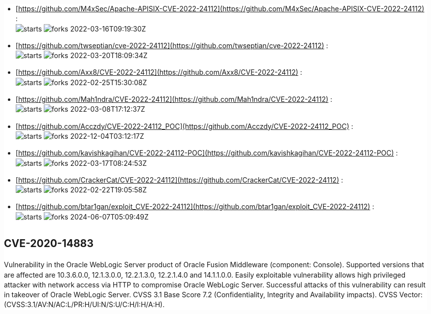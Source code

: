 - [https://github.com/M4xSec/Apache-APISIX-CVE-2022-24112](https://github.com/M4xSec/Apache-APISIX-CVE-2022-24112) :  
![starts](https://img.shields.io/github/stars/M4xSec/Apache-APISIX-CVE-2022-24112.svg) 
![forks](https://img.shields.io/github/forks/M4xSec/Apache-APISIX-CVE-2022-24112.svg) 
2022-03-16T09:19:30Z

- [https://github.com/twseptian/cve-2022-24112](https://github.com/twseptian/cve-2022-24112) :  
![starts](https://img.shields.io/github/stars/twseptian/cve-2022-24112.svg) 
![forks](https://img.shields.io/github/forks/twseptian/cve-2022-24112.svg) 
2022-03-20T18:09:34Z

- [https://github.com/Axx8/CVE-2022-24112](https://github.com/Axx8/CVE-2022-24112) :  
![starts](https://img.shields.io/github/stars/Axx8/CVE-2022-24112.svg) 
![forks](https://img.shields.io/github/forks/Axx8/CVE-2022-24112.svg) 
2022-02-25T15:30:08Z

- [https://github.com/Mah1ndra/CVE-2022-24112](https://github.com/Mah1ndra/CVE-2022-24112) :  
![starts](https://img.shields.io/github/stars/Mah1ndra/CVE-2022-24112.svg) 
![forks](https://img.shields.io/github/forks/Mah1ndra/CVE-2022-24112.svg) 
2022-03-08T17:12:37Z

- [https://github.com/Acczdy/CVE-2022-24112_POC](https://github.com/Acczdy/CVE-2022-24112_POC) :  
![starts](https://img.shields.io/github/stars/Acczdy/CVE-2022-24112_POC.svg) 
![forks](https://img.shields.io/github/forks/Acczdy/CVE-2022-24112_POC.svg) 
2022-12-04T03:12:17Z

- [https://github.com/kavishkagihan/CVE-2022-24112-POC](https://github.com/kavishkagihan/CVE-2022-24112-POC) :  
![starts](https://img.shields.io/github/stars/kavishkagihan/CVE-2022-24112-POC.svg) 
![forks](https://img.shields.io/github/forks/kavishkagihan/CVE-2022-24112-POC.svg) 
2022-03-17T08:24:53Z

- [https://github.com/CrackerCat/CVE-2022-24112](https://github.com/CrackerCat/CVE-2022-24112) :  
![starts](https://img.shields.io/github/stars/CrackerCat/CVE-2022-24112.svg) 
![forks](https://img.shields.io/github/forks/CrackerCat/CVE-2022-24112.svg) 
2022-02-22T19:05:58Z

- [https://github.com/btar1gan/exploit_CVE-2022-24112](https://github.com/btar1gan/exploit_CVE-2022-24112) :  
![starts](https://img.shields.io/github/stars/btar1gan/exploit_CVE-2022-24112.svg) 
![forks](https://img.shields.io/github/forks/btar1gan/exploit_CVE-2022-24112.svg) 
2024-06-07T05:09:49Z

## CVE-2020-14883
 Vulnerability in the Oracle WebLogic Server product of Oracle Fusion Middleware (component: Console). Supported versions that are affected are 10.3.6.0.0, 12.1.3.0.0, 12.2.1.3.0, 12.2.1.4.0 and 14.1.1.0.0. Easily exploitable vulnerability allows high privileged attacker with network access via HTTP to compromise Oracle WebLogic Server. Successful attacks of this vulnerability can result in takeover of Oracle WebLogic Server. CVSS 3.1 Base Score 7.2 (Confidentiality, Integrity and Availability impacts). CVSS Vector: (CVSS:3.1/AV:N/AC:L/PR:H/UI:N/S:U/C:H/I:H/A:H).
